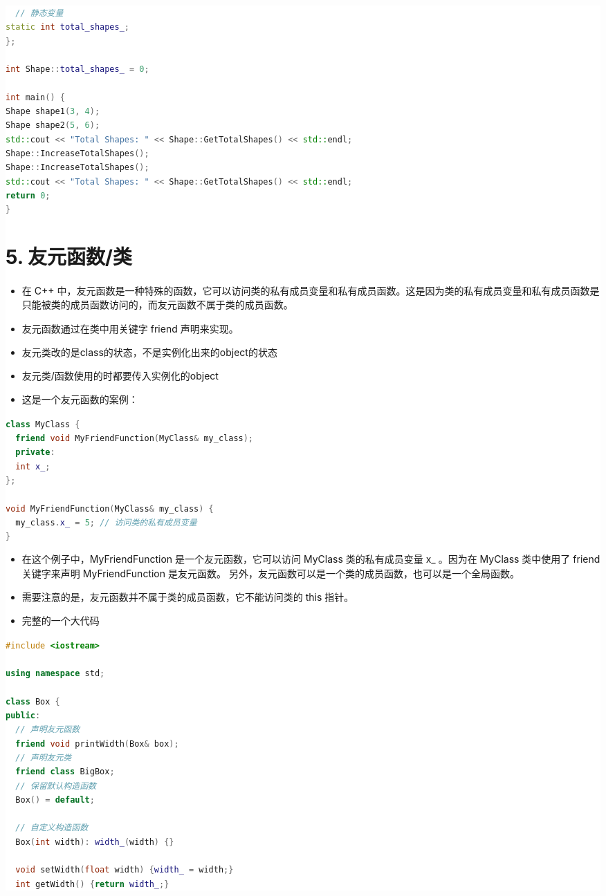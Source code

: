 ```cpp
  // 静态变量
static int total_shapes_;
};

int Shape::total_shapes_ = 0;

int main() {
Shape shape1(3, 4);
Shape shape2(5, 6);
std::cout << "Total Shapes: " << Shape::GetTotalShapes() << std::endl;
Shape::IncreaseTotalShapes();
Shape::IncreaseTotalShapes();
std::cout << "Total Shapes: " << Shape::GetTotalShapes() << std::endl;
return 0;
}
```


# 5. 友元函数/类
- 在 C++ 中，友元函数是一种特殊的函数，它可以访问类的私有成员变量和私有成员函数。这是因为类的私有成员变量和私有成员函数是只能被类的成员函数访问的，而友元函数不属于类的成员函数。

- 友元函数通过在类中用关键字 friend 声明来实现。
- 友元类改的是class的状态，不是实例化出来的object的状态
- 友元类/函数使用的时都要传入实例化的object 

- 这是一个友元函数的案例：

```cpp
class MyClass {
  friend void MyFriendFunction(MyClass& my_class);
  private:
  int x_;
};

void MyFriendFunction(MyClass& my_class) {
  my_class.x_ = 5; // 访问类的私有成员变量
}

```
- 在这个例子中，MyFriendFunction 是一个友元函数，它可以访问 MyClass 类的私有成员变量 x_ 。因为在 MyClass 类中使用了 friend 关键字来声明 MyFriendFunction 是友元函数。
另外，友元函数可以是一个类的成员函数，也可以是一个全局函数。

- 需要注意的是，友元函数并不属于类的成员函数，它不能访问类的 this 指针。
- 完整的一个大代码

```cpp
#include <iostream>

using namespace std;

class Box {
public:
  // 声明友元函数
  friend void printWidth(Box& box);
  // 声明友元类
  friend class BigBox;
  // 保留默认构造函数
  Box() = default;

  // 自定义构造函数
  Box(int width): width_(width) {}

  void setWidth(float width) {width_ = width;}
  int getWidth() {return width_;}
```